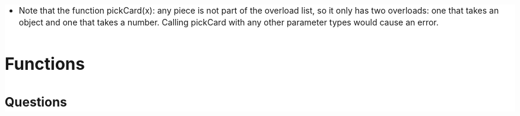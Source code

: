 


- Note that the function pickCard(x): any piece is not part of the overload list, so it only has two overloads: one that takes an object and one that takes a number. Calling pickCard with any other parameter types would cause an error.






# Functions
## Questions




